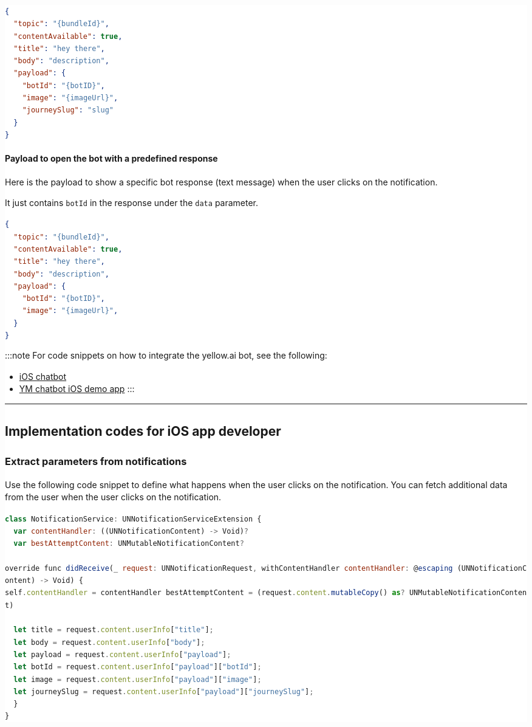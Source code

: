 ```json
{
  "topic": "{bundleId}",
  "contentAvailable": true,
  "title": "hey there",
  "body": "description",
  "payload": {
    "botId": "{botID}",
    "image": "{imageUrl}",
    "journeySlug": "slug"
  }
}
```

#### Payload to open the bot with a predefined response

Here is the payload to show a specific bot response (text message) when the user clicks on the notification.

It just contains `botId` in the response under the `data` parameter. 

```json
{
  "topic": "{bundleId}",
  "contentAvailable": true,
  "title": "hey there",
  "body": "description",
  "payload": {
    "botId": "{botID}",
    "image": "{imageUrl}",
  }
}
```
:::note
For code snippets on how to integrate the yellow.ai bot, see the following:
* [iOS chatbot](https://docs.yellow.ai/docs/platform_concepts/mobile/chatbot/ios)
* [YM chatbot iOS demo app](https://github.com/yellowmessenger/YMChatbot-iOS-DemoApp)
:::

***


## Implementation codes for iOS app developer

### Extract parameters from notifications

Use the following code snippet to define what happens when the user clicks on the notification. You can fetch additional data from the user when the user clicks on the notification.

```js
class NotificationService: UNNotificationServiceExtension { 
  var contentHandler: ((UNNotificationContent) -> Void)? 
  var bestAttemptContent: UNMutableNotificationContent? 

override func didReceive(_ request: UNNotificationRequest, withContentHandler contentHandler: @escaping (UNNotificationContent) -> Void) { 
self.contentHandler = contentHandler bestAttemptContent = (request.content.mutableCopy() as? UNMutableNotificationContent)

  let title = request.content.userInfo["title"]; 
  let body = request.content.userInfo["body"]; 
  let payload = request.content.userInfo["payload"]; 
  let botId = request.content.userInfo["payload"]["botId"]; 
  let image = request.content.userInfo["payload"]["image"]; 
  let journeySlug = request.content.userInfo["payload"]["journeySlug"]; 
  }
}
```